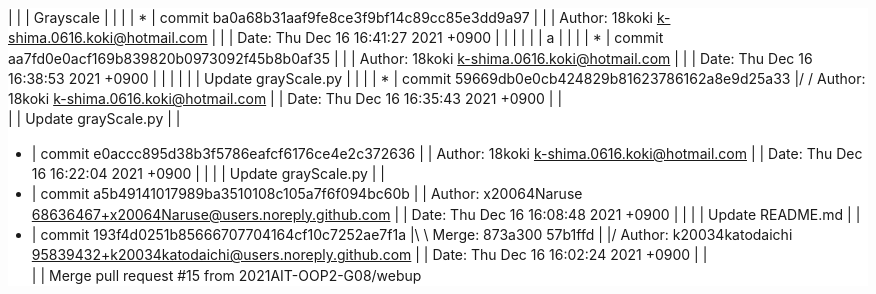 | | |     Grayscale
| | | 
| * | commit ba0a68b31aaf9fe8ce3f9bf14c89cc85e3dd9a97
| | | Author: 18koki <k-shima.0616.koki@hotmail.com>
| | | Date:   Thu Dec 16 16:41:27 2021 +0900
| | | 
| | |     a
| | | 
| * | commit aa7fd0e0acf169b839820b0973092f45b8b0af35
| | | Author: 18koki <k-shima.0616.koki@hotmail.com>
| | | Date:   Thu Dec 16 16:38:53 2021 +0900
| | | 
| | |     Update grayScale.py
| | | 
| * | commit 59669db0e0cb424829b81623786162a8e9d25a33
|/ /  Author: 18koki <k-shima.0616.koki@hotmail.com>
| |   Date:   Thu Dec 16 16:35:43 2021 +0900
| |   
| |       Update grayScale.py
| | 
* | commit e0accc895d38b3f5786eafcf6176ce4e2c372636
| | Author: 18koki <k-shima.0616.koki@hotmail.com>
| | Date:   Thu Dec 16 16:22:04 2021 +0900
| | 
| |     Update grayScale.py
| | 
* | commit a5b49141017989ba3510108c105a7f6f094bc60b
| | Author: x20064Naruse <68636467+x20064Naruse@users.noreply.github.com>
| | Date:   Thu Dec 16 16:08:48 2021 +0900
| | 
| |     Update README.md
| |   
* |   commit 193f4d0251b85666707704164cf10c7252ae7f1a
|\ \  Merge: 873a300 57b1ffd
| |/  Author: k20034katodaichi <95839432+k20034katodaichi@users.noreply.github.com>
| |   Date:   Thu Dec 16 16:02:24 2021 +0900
| |   
| |       Merge pull request #15 from 2021AIT-OOP2-G08/webup